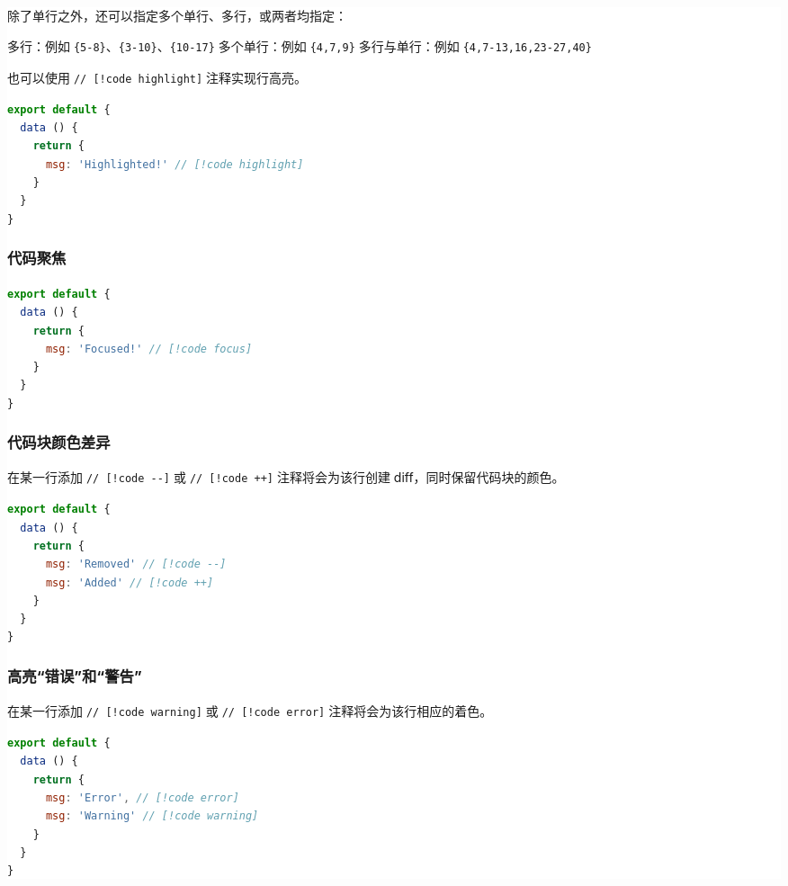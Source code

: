 除了单行之外，还可以指定多个单行、多行，或两者均指定：

多行：例如 `{5-8}`、`{3-10}`、`{10-17}`
多个单行：例如 `{4,7,9}`
多行与单行：例如 `{4,7-13,16,23-27,40}`

也可以使用 `// [!code highlight]` 注释实现行高亮。

```js
export default {
  data () {
    return {
      msg: 'Highlighted!' // [!code highlight]
    }
  }
}
```

### 代码聚焦

```js
export default {
  data () {
    return {
      msg: 'Focused!' // [!code focus]
    }
  }
}
```

### 代码块颜色差异

在某一行添加 `// [!code --]` 或 `// [!code ++]` 注释将会为该行创建 diff，同时保留代码块的颜色。

```js
export default {
  data () {
    return {
      msg: 'Removed' // [!code --]
      msg: 'Added' // [!code ++]
    }
  }
}
```

### 高亮“错误”和“警告”[​](https://vitepress.dev/zh/guide/markdown#errors-and-warnings-in-code-blocks)

在某一行添加 `// [!code warning]` 或 `// [!code error]` 注释将会为该行相应的着色。

```js
export default {
  data () {
    return {
      msg: 'Error', // [!code error]
      msg: 'Warning' // [!code warning]
    }
  }
}
```
